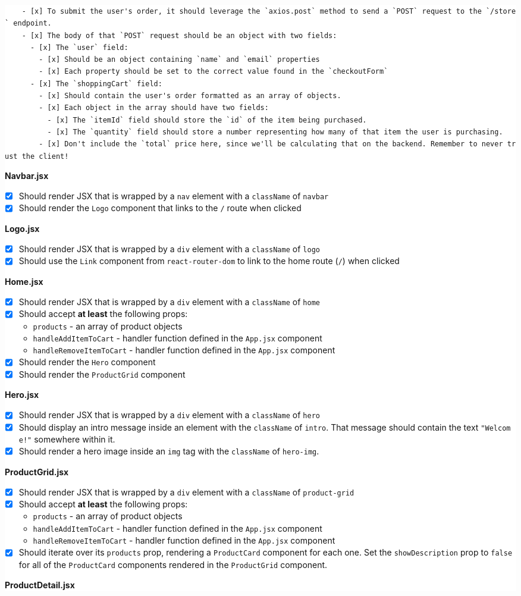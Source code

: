         - [x] To submit the user's order, it should leverage the `axios.post` method to send a `POST` request to the `/store` endpoint.
        - [x] The body of that `POST` request should be an object with two fields:
          - [x] The `user` field:
            - [x] Should be an object containing `name` and `email` properties
            - [x] Each property should be set to the correct value found in the `checkoutForm`
          - [x] The `shoppingCart` field:
            - [x] Should contain the user's order formatted as an array of objects.
            - [x] Each object in the array should have two fields:
              - [x] The `itemId` field should store the `id` of the item being purchased.
              - [x] The `quantity` field should store a number representing how many of that item the user is purchasing.
            - [x] Don't include the `total` price here, since we'll be calculating that on the backend. Remember to never trust the client!

**Navbar.jsx**

  - [x] Should render JSX that is wrapped by a `nav` element with a `className` of `navbar`
  - [x] Should render the `Logo` component that links to the `/` route when clicked

**Logo.jsx**

  - [x] Should render JSX that is wrapped by a `div` element with a `className` of `logo`
  - [x] Should use the `Link` component from `react-router-dom` to link to the home route (`/`) when clicked

**Home.jsx**

  - [x] Should render JSX that is wrapped by a `div` element with a `className` of `home`
  - [x] Should accept **at least** the following props:
    - `products` - an array of product objects
    - `handleAddItemToCart` - handler function defined in the `App.jsx` component
    - `handleRemoveItemToCart` - handler function defined in the `App.jsx` component
  - [x] Should render the `Hero` component
  - [x] Should render the `ProductGrid` component

**Hero.jsx**

  - [x] Should render JSX that is wrapped by a `div` element with a `className` of `hero`
  - [x] Should display an intro message inside an element with the `className` of `intro`. That message should contain the text `"Welcome!"` somewhere within it.
  - [x] Should render a hero image inside an `img` tag with the `className` of `hero-img`.

**ProductGrid.jsx**

  - [x] Should render JSX that is wrapped by a `div` element with a `className` of `product-grid`
  - [x] Should accept **at least** the following props:
    - `products` - an array of product objects
    - `handleAddItemToCart` - handler function defined in the `App.jsx` component
    - `handleRemoveItemToCart` - handler function defined in the `App.jsx` component
  - [x] Should iterate over its `products` prop, rendering a `ProductCard` component for each one. Set the `showDescription` prop to `false` for all of the `ProductCard` components rendered in the `ProductGrid` component.

**ProductDetail.jsx**

